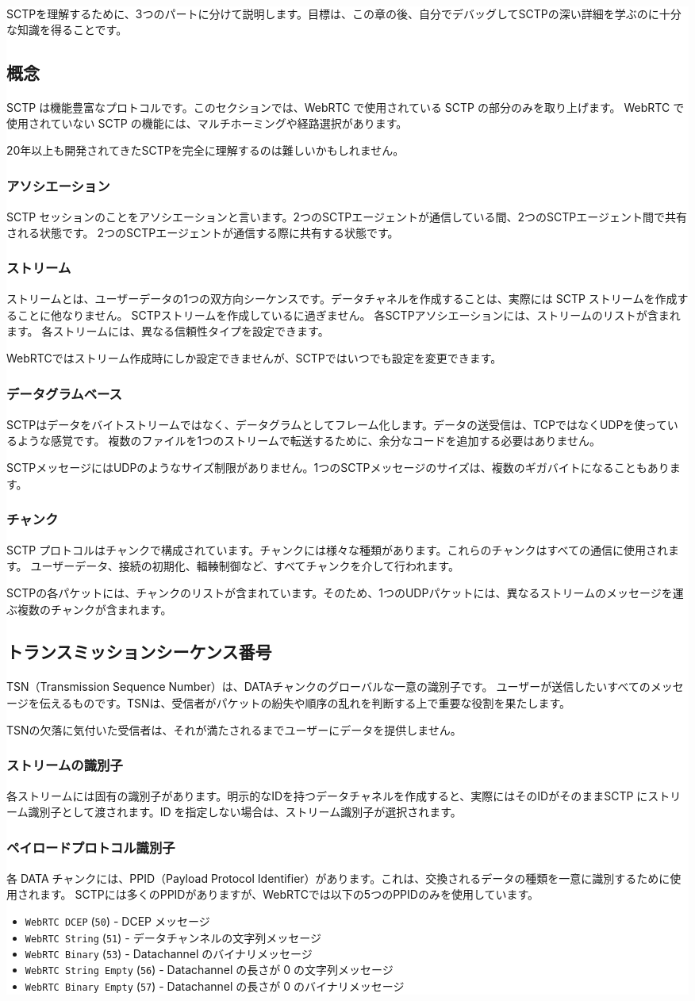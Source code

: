 SCTPを理解するために、3つのパートに分けて説明します。目標は、この章の後、自分でデバッグしてSCTPの深い詳細を学ぶのに十分な知識を得ることです。

## 概念

SCTP は機能豊富なプロトコルです。このセクションでは、WebRTC で使用されている SCTP の部分のみを取り上げます。
WebRTC で使用されていない SCTP の機能には、マルチホーミングや経路選択があります。

20年以上も開発されてきたSCTPを完全に理解するのは難しいかもしれません。

### アソシエーション
SCTP セッションのことをアソシエーションと言います。2つのSCTPエージェントが通信している間、2つのSCTPエージェント間で共有される状態です。
2つのSCTPエージェントが通信する際に共有する状態です。

### ストリーム
ストリームとは、ユーザーデータの1つの双方向シーケンスです。データチャネルを作成することは、実際には SCTP ストリームを作成することに他なりません。
SCTPストリームを作成しているに過ぎません。 各SCTPアソシエーションには、ストリームのリストが含まれます。 各ストリームには、異なる信頼性タイプを設定できます。

WebRTCではストリーム作成時にしか設定できませんが、SCTPではいつでも設定を変更できます。

### データグラムベース
SCTPはデータをバイトストリームではなく、データグラムとしてフレーム化します。データの送受信は、TCPではなくUDPを使っているような感覚です。
複数のファイルを1つのストリームで転送するために、余分なコードを追加する必要はありません。

SCTPメッセージにはUDPのようなサイズ制限がありません。1つのSCTPメッセージのサイズは、複数のギガバイトになることもあります。

### チャンク

SCTP プロトコルはチャンクで構成されています。チャンクには様々な種類があります。これらのチャンクはすべての通信に使用されます。
ユーザーデータ、接続の初期化、輻輳制御など、すべてチャンクを介して行われます。

SCTPの各パケットには、チャンクのリストが含まれています。そのため、1つのUDPパケットには、異なるストリームのメッセージを運ぶ複数のチャンクが含まれます。

## トランスミッションシーケンス番号

TSN（Transmission Sequence Number）は、DATAチャンクのグローバルな一意の識別子です。
ユーザーが送信したいすべてのメッセージを伝えるものです。TSNは、受信者がパケットの紛失や順序の乱れを判断する上で重要な役割を果たします。

TSNの欠落に気付いた受信者は、それが満たされるまでユーザーにデータを提供しません。

### ストリームの識別子

各ストリームには固有の識別子があります。明示的なIDを持つデータチャネルを作成すると、実際にはそのIDがそのままSCTP
にストリーム識別子として渡されます。ID を指定しない場合は、ストリーム識別子が選択されます。

### ペイロードプロトコル識別子
各 DATA チャンクには、PPID（Payload Protocol Identifier）があります。これは、交換されるデータの種類を一意に識別するために使用されます。
SCTPには多くのPPIDがありますが、WebRTCでは以下の5つのPPIDのみを使用しています。

* `WebRTC DCEP` (`50`) - DCEP メッセージ
* `WebRTC String` (`51`) - データチャンネルの文字列メッセージ
* `WebRTC Binary` (`53`) - Datachannel のバイナリメッセージ
* `WebRTC String Empty` (`56`) - Datachannel の長さが 0 の文字列メッセージ
* `WebRTC Binary Empty` (`57`) - Datachannel の長さが 0 のバイナリメッセージ
